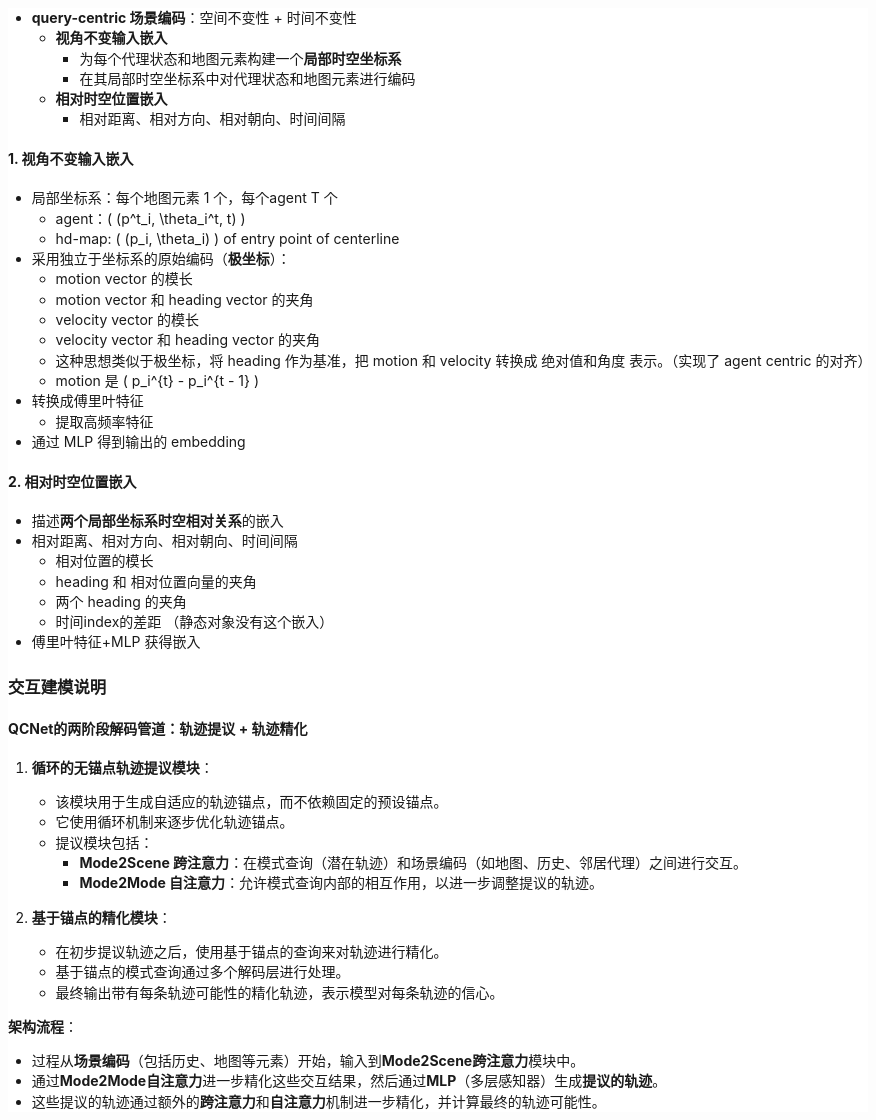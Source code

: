 - **query-centric 场景编码**：空间不变性 + 时间不变性
  - **视角不变输入嵌入**
    - 为每个代理状态和地图元素构建一个**局部时空坐标系**
    - 在其局部时空坐标系中对代理状态和地图元素进行编码
  - **相对时空位置嵌入**
    - 相对距离、相对方向、相对朝向、时间间隔

#### 1. 视角不变输入嵌入

- 局部坐标系：每个地图元素 1 个，每个agent T 个
  - agent：\( (p^t_i, \theta_i^t, t) \)
  - hd-map: \( (p_i, \theta_i) \) of entry point of centerline
- 采用独立于坐标系的原始编码（**极坐标**）：
  - motion vector 的模长
  - motion vector 和 heading vector 的夹角
  - velocity vector 的模长
  - velocity vector 和 heading vector 的夹角
  - 这种思想类似于极坐标，将 heading 作为基准，把 motion 和 velocity 转换成 绝对值和角度 表示。（实现了 agent centric 的对齐）
  - motion 是 \( p_i^{t} - p_i^{t - 1} \)
- 转换成傅里叶特征
  - 提取高频率特征
- 通过 MLP 得到输出的 embedding

#### 2. 相对时空位置嵌入

- 描述**两个局部坐标系时空相对关系**的嵌入
- 相对距离、相对方向、相对朝向、时间间隔
  - 相对位置的模长
  - heading 和 相对位置向量的夹角
  - 两个 heading 的夹角
  - 时间index的差距 （静态对象没有这个嵌入）
- 傅里叶特征+MLP 获得嵌入

### 交互建模说明

#### QCNet的两阶段解码管道：轨迹提议 + 轨迹精化

1. **循环的无锚点轨迹提议模块**：
   - 该模块用于生成自适应的轨迹锚点，而不依赖固定的预设锚点。
   - 它使用循环机制来逐步优化轨迹锚点。
   - 提议模块包括：
     - **Mode2Scene 跨注意力**：在模式查询（潜在轨迹）和场景编码（如地图、历史、邻居代理）之间进行交互。
     - **Mode2Mode 自注意力**：允许模式查询内部的相互作用，以进一步调整提议的轨迹。

2. **基于锚点的精化模块**：
   - 在初步提议轨迹之后，使用基于锚点的查询来对轨迹进行精化。
   - 基于锚点的模式查询通过多个解码层进行处理。
   - 最终输出带有每条轨迹可能性的精化轨迹，表示模型对每条轨迹的信心。

**架构流程**：

- 过程从**场景编码**（包括历史、地图等元素）开始，输入到**Mode2Scene跨注意力**模块中。
- 通过**Mode2Mode自注意力**进一步精化这些交互结果，然后通过**MLP**（多层感知器）生成**提议的轨迹**。
- 这些提议的轨迹通过额外的**跨注意力**和**自注意力**机制进一步精化，并计算最终的轨迹可能性。

